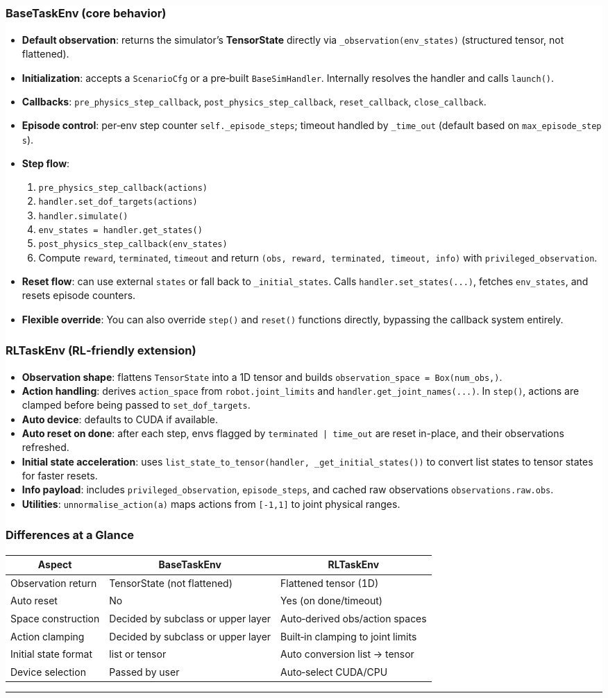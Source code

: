 ### BaseTaskEnv (core behavior)

* **Default observation**: returns the simulator’s **TensorState** directly via `_observation(env_states)` (structured tensor, not flattened).
* **Initialization**: accepts a `ScenarioCfg` or a pre‑built `BaseSimHandler`. Internally resolves the handler and calls `launch()`.
* **Callbacks**: `pre_physics_step_callback`, `post_physics_step_callback`, `reset_callback`, `close_callback`.
* **Episode control**: per‑env step counter `self._episode_steps`; timeout handled by `_time_out` (default based on `max_episode_steps`).
* **Step flow**:

  1. `pre_physics_step_callback(actions)`
  2. `handler.set_dof_targets(actions)`
  3. `handler.simulate()`
  4. `env_states = handler.get_states()`
  5. `post_physics_step_callback(env_states)`
  6. Compute `reward`, `terminated`, `timeout` and return `(obs, reward, terminated, timeout, info)` with `privileged_observation`.
* **Reset flow**: can use external `states` or fall back to `_initial_states`. Calls `handler.set_states(...)`, fetches `env_states`, and resets episode counters.
* **Flexible override**: You can also override `step()` and `reset()` functions directly, bypassing the callback system entirely.

### RLTaskEnv (RL‑friendly extension)

* **Observation shape**: flattens `TensorState` into a 1D tensor and builds `observation_space = Box(num_obs,)`.
* **Action handling**: derives `action_space` from `robot.joint_limits` and `handler.get_joint_names(...)`. In `step()`, actions are clamped before being passed to `set_dof_targets`.
* **Auto device**: defaults to CUDA if available.
* **Auto reset on done**: after each step, envs flagged by `terminated | time_out` are reset in-place, and their observations refreshed.
* **Initial state acceleration**: uses `list_state_to_tensor(handler, _get_initial_states())` to convert list states to tensor states for faster resets.
* **Info payload**: includes `privileged_observation`, `episode_steps`, and cached raw observations `observations.raw.obs`.
* **Utilities**: `unnormalise_action(a)` maps actions from `[-1,1]` to joint physical ranges.

### Differences at a Glance

| Aspect               | BaseTaskEnv                        | RLTaskEnv                         |
| -------------------- | ---------------------------------- | --------------------------------- |
| Observation return   | TensorState (not flattened)        | Flattened tensor (1D)             |
| Auto reset           | No                                 | Yes (on done/timeout)             |
| Space construction   | Decided by subclass or upper layer | Auto‑derived obs/action spaces    |
| Action clamping      | Decided by subclass or upper layer | Built‑in clamping to joint limits |
| Initial state format | list or tensor                     | Auto conversion list → tensor     |
| Device selection     | Passed by user                     | Auto‑select CUDA/CPU              |

---
